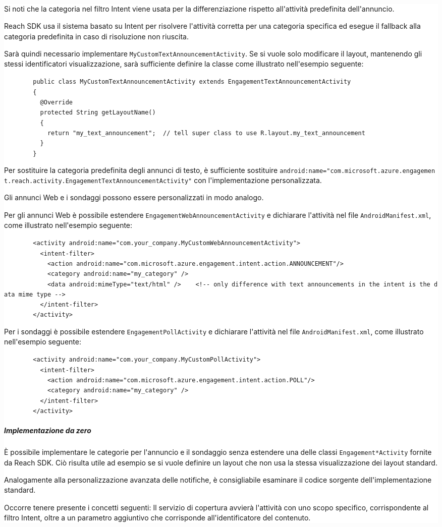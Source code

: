 Si noti che la categoria nel filtro Intent viene usata per la differenziazione rispetto all'attività predefinita dell'annuncio.

Reach SDK usa il sistema basato su Intent per risolvere l'attività corretta per una categoria specifica ed esegue il fallback alla categoria predefinita in caso di risoluzione non riuscita.

Sarà quindi necessario implementare `MyCustomTextAnnouncementActivity`. Se si vuole solo modificare il layout, mantenendo gli stessi identificatori visualizzazione, sarà sufficiente definire la classe come illustrato nell'esempio seguente:

			public class MyCustomTextAnnouncementActivity extends EngagementTextAnnouncementActivity
			{
			  @Override
			  protected String getLayoutName()
			  {
			    return "my_text_announcement";  // tell super class to use R.layout.my_text_announcement
			  }
			}

Per sostituire la categoria predefinita degli annunci di testo, è sufficiente sostituire `android:name="com.microsoft.azure.engagement.reach.activity.EngagementTextAnnouncementActivity"` con l'implementazione personalizzata.

Gli annunci Web e i sondaggi possono essere personalizzati in modo analogo.

Per gli annunci Web è possibile estendere `EngagementWebAnnouncementActivity` e dichiarare l'attività nel file `AndroidManifest.xml`, come illustrato nell'esempio seguente:

			<activity android:name="com.your_company.MyCustomWebAnnouncementActivity">
			  <intent-filter>
			    <action android:name="com.microsoft.azure.engagement.intent.action.ANNOUNCEMENT"/>
			    <category android:name="my_category" />
			    <data android:mimeType="text/html" />    <!-- only difference with text announcements in the intent is the data mime type -->
			  </intent-filter>
			</activity>

Per i sondaggi è possibile estendere `EngagementPollActivity` e dichiarare l'attività nel file `AndroidManifest.xml`, come illustrato nell'esempio seguente:

			<activity android:name="com.your_company.MyCustomPollActivity">
			  <intent-filter>
			    <action android:name="com.microsoft.azure.engagement.intent.action.POLL"/>
			    <category android:name="my_category" />
			  </intent-filter>
			</activity>
			
##### Implementazione da zero

È possibile implementare le categorie per l'annuncio e il sondaggio senza estendere una delle classi `Engagement*Activity` fornite da Reach SDK. Ciò risulta utile ad esempio se si vuole definire un layout che non usa la stessa visualizzazione dei layout standard.

Analogamente alla personalizzazione avanzata delle notifiche, è consigliabile esaminare il codice sorgente dell'implementazione standard.

Occorre tenere presente i concetti seguenti: Il servizio di copertura avvierà l'attività con uno scopo specifico, corrispondente al filtro Intent, oltre a un parametro aggiuntivo che corrisponde all'identificatore del contenuto.
